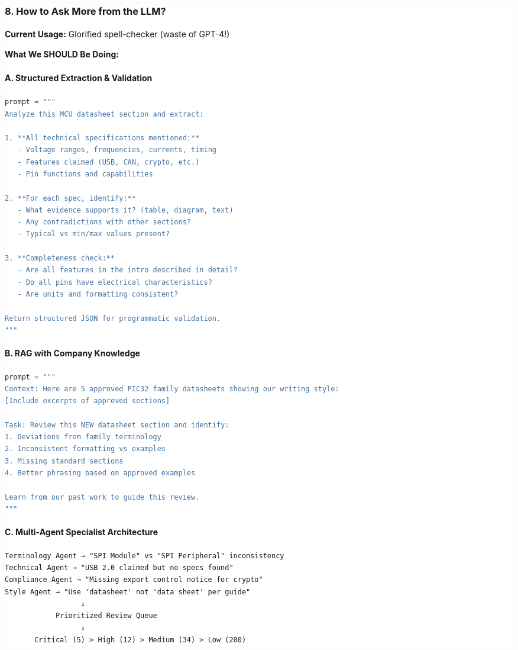 
### 8. How to Ask More from the LLM?

**Current Usage:** Glorified spell-checker (waste of GPT-4!)

**What We SHOULD Be Doing:**

#### **A. Structured Extraction & Validation**
```python
prompt = """
Analyze this MCU datasheet section and extract:

1. **All technical specifications mentioned:**
   - Voltage ranges, frequencies, currents, timing
   - Features claimed (USB, CAN, crypto, etc.)
   - Pin functions and capabilities

2. **For each spec, identify:**
   - What evidence supports it? (table, diagram, text)
   - Any contradictions with other sections?
   - Typical vs min/max values present?

3. **Completeness check:**
   - Are all features in the intro described in detail?
   - Do all pins have electrical characteristics?
   - Are units and formatting consistent?

Return structured JSON for programmatic validation.
"""
```

#### **B. RAG with Company Knowledge**
```python
prompt = """
Context: Here are 5 approved PIC32 family datasheets showing our writing style:
[Include excerpts of approved sections]

Task: Review this NEW datasheet section and identify:
1. Deviations from family terminology
2. Inconsistent formatting vs examples
3. Missing standard sections
4. Better phrasing based on approved examples

Learn from our past work to guide this review.
"""
```

#### **C. Multi-Agent Specialist Architecture**
```
Terminology Agent → "SPI Module" vs "SPI Peripheral" inconsistency
Technical Agent → "USB 2.0 claimed but no specs found"
Compliance Agent → "Missing export control notice for crypto"
Style Agent → "Use 'datasheet' not 'data sheet' per guide"
                  ↓
            Prioritized Review Queue
                  ↓
       Critical (5) > High (12) > Medium (34) > Low (200)
```
